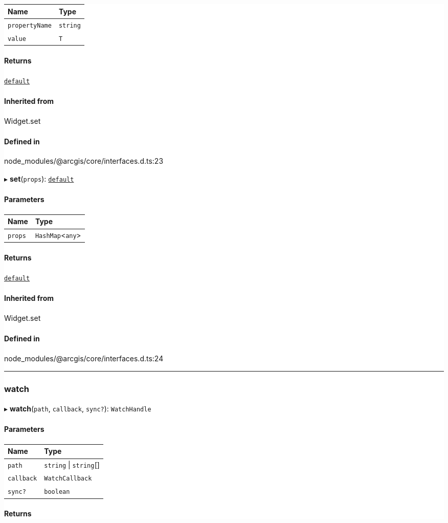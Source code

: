 | Name | Type |
| :------ | :------ |
| `propertyName` | `string` |
| `value` | `T` |

#### Returns

[`default`](../wiki/widgets.TaxMaps.default)

#### Inherited from

Widget.set

#### Defined in

node_modules/@arcgis/core/interfaces.d.ts:23

▸ **set**(`props`): [`default`](../wiki/widgets.TaxMaps.default)

#### Parameters

| Name | Type |
| :------ | :------ |
| `props` | `HashMap`<`any`\> |

#### Returns

[`default`](../wiki/widgets.TaxMaps.default)

#### Inherited from

Widget.set

#### Defined in

node_modules/@arcgis/core/interfaces.d.ts:24

___

### watch

▸ **watch**(`path`, `callback`, `sync?`): `WatchHandle`

#### Parameters

| Name | Type |
| :------ | :------ |
| `path` | `string` \| `string`[] |
| `callback` | `WatchCallback` |
| `sync?` | `boolean` |

#### Returns
